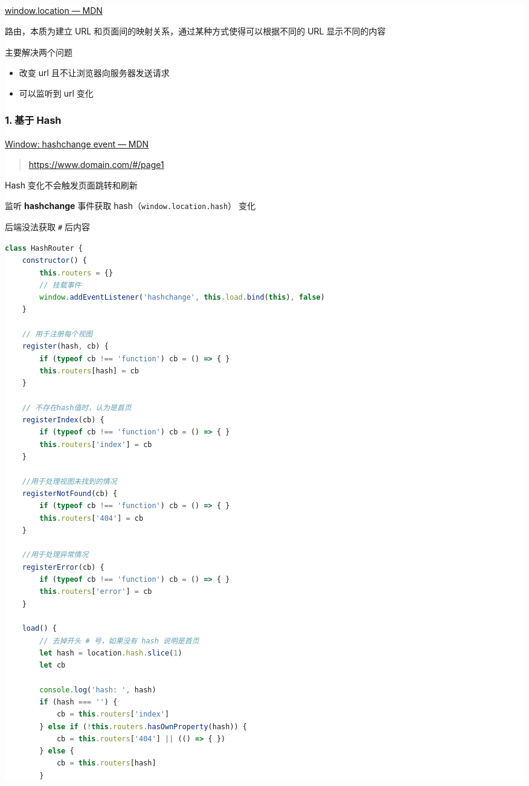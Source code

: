 [window.location — MDN](https://developer.mozilla.org/zh-CN/docs/Web/API/Window/location)

路由，本质为建立 URL 和页面间的映射关系，通过某种方式使得可以根据不同的 URL 显示不同的内容

主要解决两个问题

* 改变 url 且不让浏览器向服务器发送请求

* 可以监听到 url 变化

### 1. 基于 Hash 

[Window: hashchange event — MDN](https://developer.mozilla.org/zh-CN/docs/Web/API/Window/hashchange_event)

> https://www.domain.com/#/page1

Hash 变化不会触发页面跳转和刷新

监听 **hashchange** 事件获取 hash（`window.location.hash`） 变化

后端没法获取 `#` 后内容

```javascript
class HashRouter {
    constructor() {
        this.routers = {}
        // 挂载事件
        window.addEventListener('hashchange', this.load.bind(this), false)
    }

    // 用于注册每个视图
    register(hash, cb) {
        if (typeof cb !== 'function') cb = () => { }
        this.routers[hash] = cb
    }

    // 不存在hash值时，认为是首页
    registerIndex(cb) {
        if (typeof cb !== 'function') cb = () => { }
        this.routers['index'] = cb
    }

    //用于处理视图未找到的情况
    registerNotFound(cb) {
        if (typeof cb !== 'function') cb = () => { }
        this.routers['404'] = cb
    }

    //用于处理异常情况
    registerError(cb) {
        if (typeof cb !== 'function') cb = () => { }
        this.routers['error'] = cb
    }

    load() {
        // 去掉开头 # 号，如果没有 hash 说明是首页
        let hash = location.hash.slice(1)
        let cb

        console.log('hash: ', hash)
        if (hash === '') {
            cb = this.routers['index']
        } else if (!this.routers.hasOwnProperty(hash)) {
            cb = this.routers['404'] || (() => { })
        } else {
            cb = this.routers[hash]
        }
```